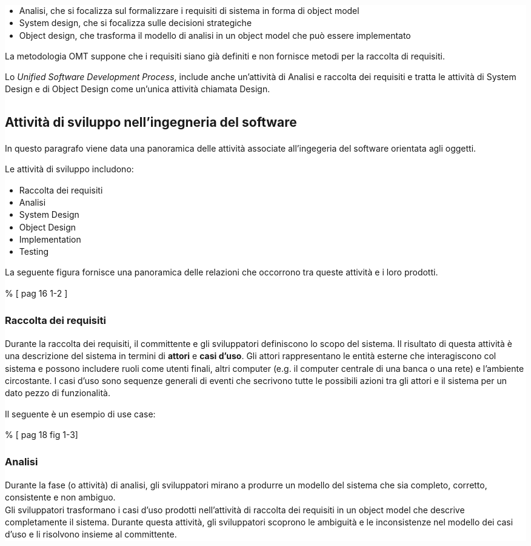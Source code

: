 -   Analisi, che si focalizza sul formalizzare i requisiti di sistema in
    forma di object model
-   System design, che si focalizza sulle decisioni strategiche
-   Object design, che trasforma il modello di analisi in un object
    model che può essere implementato

La metodologia OMT suppone che i requisiti siano già definiti e non
fornisce metodi per la raccolta di requisiti.

Lo *Unified Software Development Process*, include anche un’attività di
Analisi e raccolta dei requisiti e tratta le attività di System Design e
di Object Design come un’unica attività chiamata Design.

## Attività di sviluppo nell’ingegneria del software

In questo paragrafo viene data una panoramica delle attività associate
all’ingegeria del software orientata agli oggetti.

Le attività di sviluppo includono:

-   Raccolta dei requisiti
-   Analisi
-   System Design
-   Object Design
-   Implementation
-   Testing

La seguente figura fornisce una panoramica delle relazioni che occorrono
tra queste attività e i loro prodotti.

% \[ pag 16 1-2 \]

### Raccolta dei requisiti

Durante la raccolta dei requisiti, il committente e gli sviluppatori
definiscono lo scopo del sistema. Il risultato di questa attività è una
descrizione del sistema in termini di **attori** e **casi d’uso**. Gli
attori rappresentano le entità esterne che interagiscono col sistema e
possono includere ruoli come utenti finali, altri computer (e.g. il
computer centrale di una banca o una rete) e l’ambiente circostante. I
casi d’uso sono sequenze generali di eventi che secrivono tutte le
possibili azioni tra gli attori e il sistema per un dato pezzo di
funzionalità.

Il seguente è un esempio di use case:

% \[ pag 18 fig 1-3\]

### Analisi

Durante la fase (o attività) di analisi, gli sviluppatori mirano a
produrre un modello del sistema che sia completo, corretto, consistente
e non ambiguo.  
Gli sviluppatori trasformano i casi d’uso prodotti nell’attività di
raccolta dei requisiti in un object model che descrive completamente il
sistema. Durante questa attività, gli sviluppatori scoprono le ambiguità
e le inconsistenze nel modello dei casi d’uso e li risolvono insieme al
committente.
